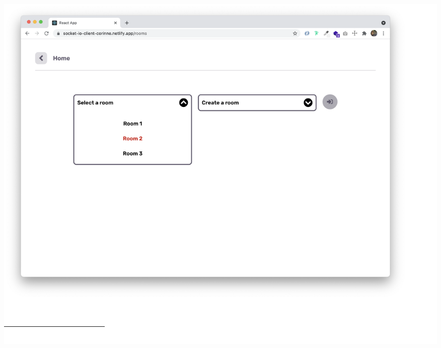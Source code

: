 <img width="800" src="https://github.com/Corinne-Coding/Socket-client/blob/main/src/preview/chat-app-02.png" alt="screenshot-05" />
</p>

<br />

<hr width="200px" align="center"  />

<br />
